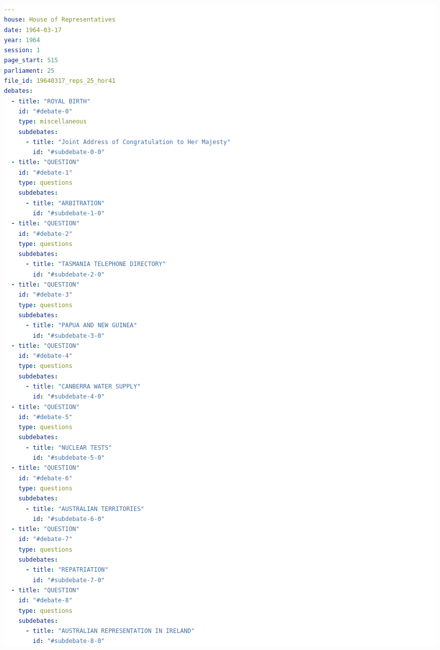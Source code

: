 ```yaml
---
house: House of Representatives
date: 1964-03-17
year: 1964
session: 1
page_start: 515
parliament: 25
file_id: 19640317_reps_25_hor41
debates:
  - title: "ROYAL BIRTH"
    id: "#debate-0"
    type: miscellaneous
    subdebates:
      - title: "Joint Address of Congratulation to Her Majesty"
        id: "#subdebate-0-0"
  - title: "QUESTION"
    id: "#debate-1"
    type: questions
    subdebates:
      - title: "ARBITRATION"
        id: "#subdebate-1-0"
  - title: "QUESTION"
    id: "#debate-2"
    type: questions
    subdebates:
      - title: "TASMANIA TELEPHONE DIRECTORY"
        id: "#subdebate-2-0"
  - title: "QUESTION"
    id: "#debate-3"
    type: questions
    subdebates:
      - title: "PAPUA AND NEW GUINEA"
        id: "#subdebate-3-0"
  - title: "QUESTION"
    id: "#debate-4"
    type: questions
    subdebates:
      - title: "CANBERRA WATER SUPPLY"
        id: "#subdebate-4-0"
  - title: "QUESTION"
    id: "#debate-5"
    type: questions
    subdebates:
      - title: "NUCLEAR TESTS"
        id: "#subdebate-5-0"
  - title: "QUESTION"
    id: "#debate-6"
    type: questions
    subdebates:
      - title: "AUSTRALIAN TERRITORIES"
        id: "#subdebate-6-0"
  - title: "QUESTION"
    id: "#debate-7"
    type: questions
    subdebates:
      - title: "REPATRIATION"
        id: "#subdebate-7-0"
  - title: "QUESTION"
    id: "#debate-8"
    type: questions
    subdebates:
      - title: "AUSTRALIAN REPRESENTATION IN IRELAND"
        id: "#subdebate-8-0"
```